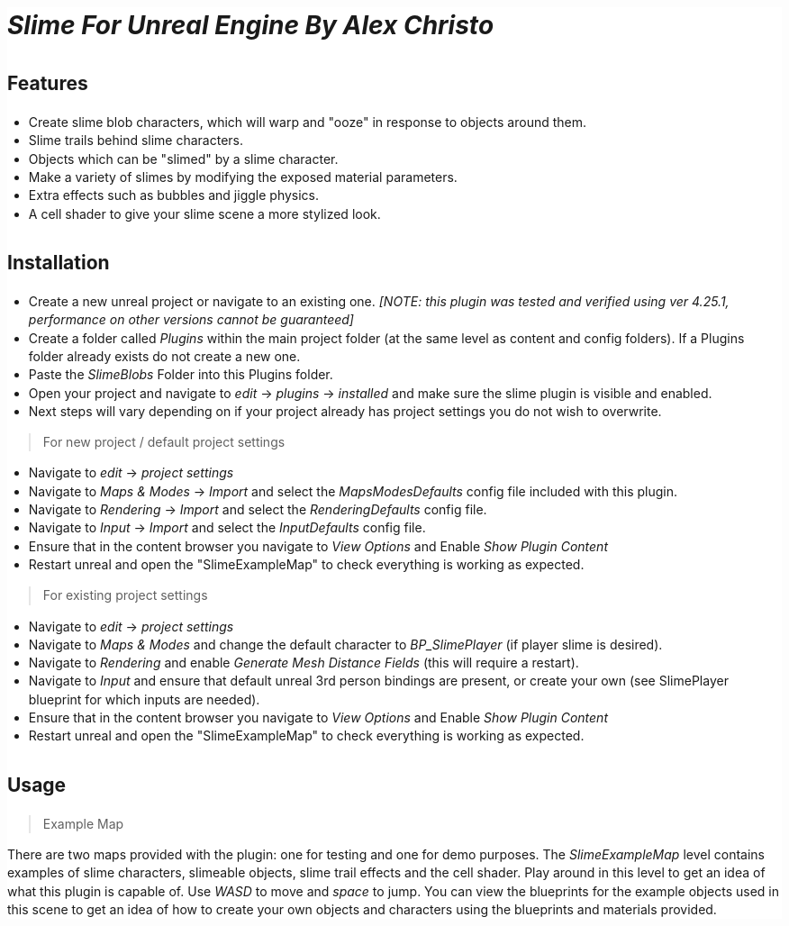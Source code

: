 # _Slime For Unreal Engine By Alex Christo_

## Features

- Create slime blob characters, which will warp and "ooze" in response to objects around them.
- Slime trails behind slime characters.
- Objects which can be "slimed" by a slime character.
- Make a variety of slimes by modifying the exposed material parameters.
- Extra effects such as bubbles and jiggle physics.
- A cell shader to give your slime scene a more stylized look.

## Installation
- Create a new unreal project or navigate to an existing one. _[NOTE: this plugin was tested and verified using ver 4.25.1, performance on other versions cannot be guaranteed]_
- Create a folder called _Plugins_ within the main project folder (at the same level as content and config folders). If a Plugins folder already exists do not create a new one.
- Paste the _SlimeBlobs_ Folder into this Plugins folder.
- Open your project and navigate to _edit_ -> _plugins_ -> _installed_ and make sure the slime plugin is visible and enabled.
- Next steps will vary depending on if your project already has project settings you do not wish to overwrite.
>For new project / default project settings
- Navigate to _edit_ -> _project settings_
- Navigate to _Maps & Modes_ -> _Import_ and select the _MapsModesDefaults_ config file included with this plugin.
- Navigate to _Rendering_ -> _Import_ and select the _RenderingDefaults_ config file.
- Navigate to _Input_ -> _Import_ and select the _InputDefaults_ config file.
- Ensure that in the content browser you navigate to _View Options_ and Enable _Show Plugin Content_
- Restart unreal and open the "SlimeExampleMap" to check everything is working as expected.
>For existing project settings
- Navigate to _edit_ -> _project settings_
- Navigate to _Maps & Modes_ and change the default character to _BP_SlimePlayer_ (if player slime is desired).
- Navigate to _Rendering_ and enable _Generate Mesh Distance Fields_ (this will require a restart).
- Navigate to _Input_ and ensure that default unreal 3rd person bindings are present, or create your own (see SlimePlayer blueprint for which inputs are needed).
- Ensure that in the content browser you navigate to _View Options_ and Enable _Show Plugin Content_
- Restart unreal and open the "SlimeExampleMap" to check everything is working as expected.

## Usage
> Example Map

There are two maps provided with the plugin: one for testing and one for demo purposes. The _SlimeExampleMap_ level contains examples of slime characters, slimeable objects, slime trail effects and the cell shader. Play around in this level to get an idea of what this plugin is capable of. Use _WASD_ to move and _space_ to jump. You can view the blueprints for the example objects used in this scene to get an idea of how to create your own objects and characters using the blueprints and materials provided. 
